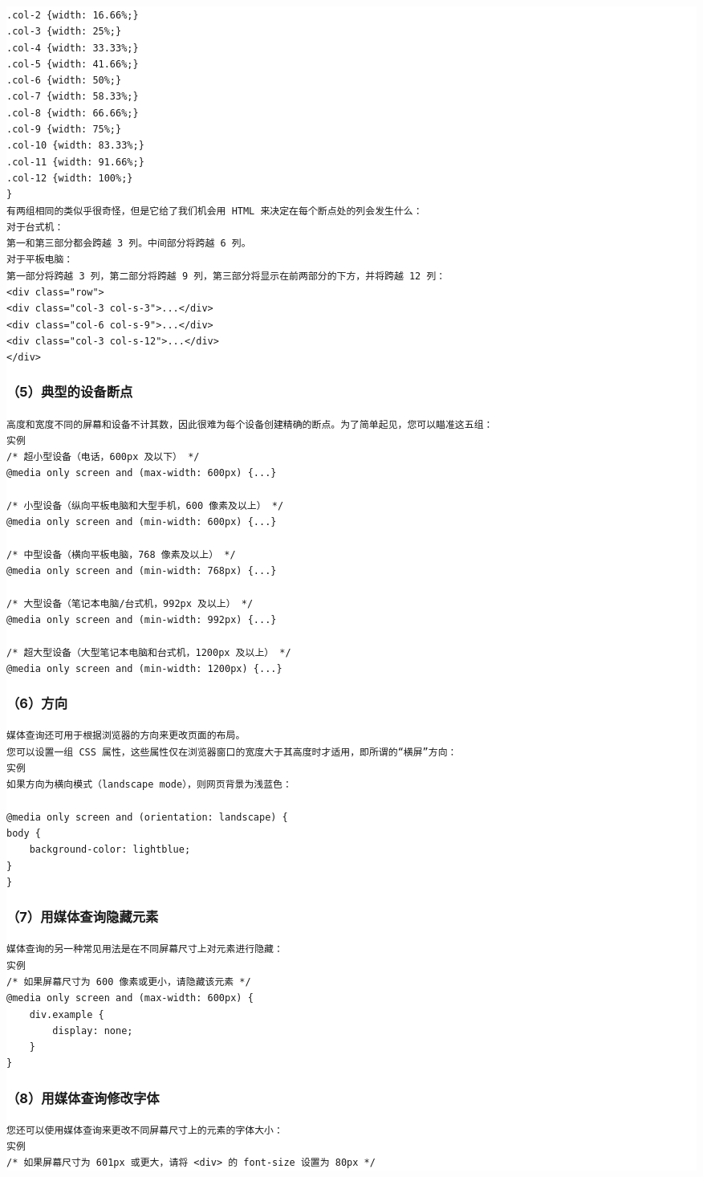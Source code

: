     .col-2 {width: 16.66%;}
    .col-3 {width: 25%;}
    .col-4 {width: 33.33%;}
    .col-5 {width: 41.66%;}
    .col-6 {width: 50%;}
    .col-7 {width: 58.33%;}
    .col-8 {width: 66.66%;}
    .col-9 {width: 75%;}
    .col-10 {width: 83.33%;}
    .col-11 {width: 91.66%;}
    .col-12 {width: 100%;}
    }
    有两组相同的类似乎很奇怪，但是它给了我们机会用 HTML 来决定在每个断点处的列会发生什么：
    对于台式机：
    第一和第三部分都会跨越 3 列。中间部分将跨越 6 列。
    对于平板电脑：
    第一部分将跨越 3 列，第二部分将跨越 9 列，第三部分将显示在前两部分的下方，并将跨越 12 列：
    <div class="row">
    <div class="col-3 col-s-3">...</div>
    <div class="col-6 col-s-9">...</div>
    <div class="col-3 col-s-12">...</div>
    </div>
### （5）典型的设备断点
    高度和宽度不同的屏幕和设备不计其数，因此很难为每个设备创建精确的断点。为了简单起见，您可以瞄准这五组：
    实例
    /* 超小型设备（电话，600px 及以下） */
    @media only screen and (max-width: 600px) {...} 

    /* 小型设备（纵向平板电脑和大型手机，600 像素及以上） */
    @media only screen and (min-width: 600px) {...} 

    /* 中型设备（横向平板电脑，768 像素及以上） */
    @media only screen and (min-width: 768px) {...} 

    /* 大型设备（笔记本电脑/台式机，992px 及以上） */
    @media only screen and (min-width: 992px) {...} 

    /* 超大型设备（大型笔记本电脑和台式机，1200px 及以上） */
    @media only screen and (min-width: 1200px) {...}
### （6）方向
    媒体查询还可用于根据浏览器的方向来更改页面的布局。
    您可以设置一组 CSS 属性，这些属性仅在浏览器窗口的宽度大于其高度时才适用，即所谓的“横屏”方向：
    实例
    如果方向为横向模式（landscape mode），则网页背景为浅蓝色：

    @media only screen and (orientation: landscape) {
    body {
        background-color: lightblue;
    }
    }
### （7）用媒体查询隐藏元素
    媒体查询的另一种常见用法是在不同屏幕尺寸上对元素进行隐藏：
    实例
    /* 如果屏幕尺寸为 600 像素或更小，请隐藏该元素 */
    @media only screen and (max-width: 600px) {
        div.example {
            display: none;
        }
    }
### （8）用媒体查询修改字体
    您还可以使用媒体查询来更改不同屏幕尺寸上的元素的字体大小：
    实例
    /* 如果屏幕尺寸为 601px 或更大，请将 <div> 的 font-size 设置为 80px */